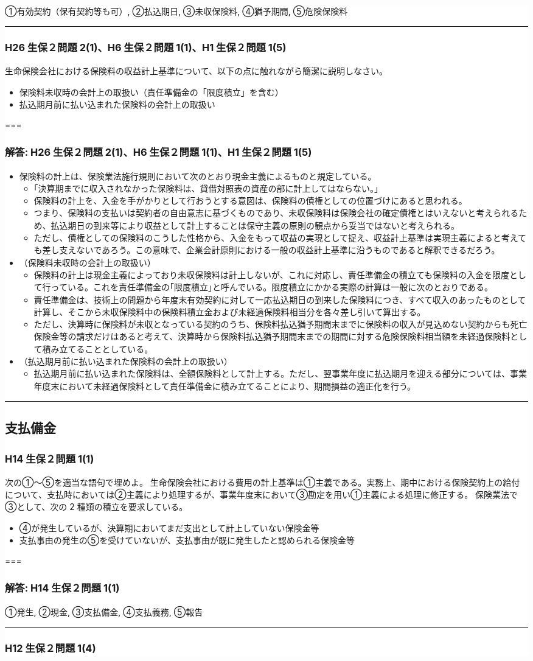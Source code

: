 ①有効契約（保有契約等も可）, ②払込期日, ③未収保険料, ④猶予期間, ⑤危険保険料

---
### H26 生保２問題 2(1)、H6 生保２問題 1(1)、H1 生保２問題 1(5)

生命保険会社における保険料の収益計上基準について、以下の点に触れながら簡潔に説明しなさい。

- 保険料未収時の会計上の取扱い（責任準備金の「限度積立」を含む）
- 払込期月前に払い込まれた保険料の会計上の取扱い

===
### 解答: H26 生保２問題 2(1)、H6 生保２問題 1(1)、H1 生保２問題 1(5)

- 保険料の計上は、保険業法施行規則において次のとおり現金主義によるものと規定している。
  - ｢決算期までに収入されなかった保険料は、貸借対照表の資産の部に計上してはならない。｣
  - 保険料の計上を、入金を手がかりとして行おうとする意図は、保険料の債権としての位置づけにあると思われる。
  - つまり、保険料の支払いは契約者の自由意志に基づくものであり、未収保険料は保険会社の確定債権とはいえないと考えられるため、払込期日の到来等により収益として計上することは保守主義の原則の観点から妥当ではないと考えられる。
  - ただし、債権としての保険料のこうした性格から、入金をもって収益の実現として捉え、収益計上基準は実現主義によると考えても差し支えないであろう。この意味で、企業会計原則における一般の収益計上基準に沿うものであると解釈できるだろう。
- （保険料未収時の会計上の取扱い）
  - 保険料の計上は現金主義によっており未収保険料は計上しないが、これに対応し、責任準備金の積立ても保険料の入金を限度として行っている。これを責任準備金の｢限度積立｣と呼んでいる。限度積立にかかる実際の計算は一般に次のとおりである。
  - 責任準備金は、技術上の問題から年度末有効契約に対して一応払込期日の到来した保険料につき、すべて収入のあったものとして計算し、そこから未収保険料中の保険料積立金および未経過保険料相当分を各々差し引いて算出する。
  - ただし、決算時に保険料が未収となっている契約のうち、保険料払込猶予期間末までに保険料の収入が見込めない契約からも死亡保険金等の請求だけはあると考えて、決算時から保険料払込猶予期間末までの期間に対する危険保険料相当額を未経過保険料として積み立てることとしている。
- （払込期月前に払い込まれた保険料の会計上の取扱い）
  - 払込期月前に払い込まれた保険料は、全額保険料として計上する。ただし、翌事業年度に払込期月を迎える部分については、事業年度末において未経過保険料として責任準備金に積み立てることにより、期間損益の適正化を行う。

---

## 支払備金

### H14 生保２問題 1(1)

次の①～⑤を適当な語句で埋めよ。
生命保険会社における費用の計上基準は①主義である。実務上、期中における保険契約上の給付について、支払時においては②主義により処理するが、事業年度末において③勘定を用い①主義による処理に修正する。
保険業法で③として、次の 2 種類の積立を要求している。

- ④が発生しているが、決算期においてまだ支出として計上していない保険金等
- 支払事由の発生の⑤を受けていないが、支払事由が既に発生したと認められる保険金等

===

### 解答: H14 生保２問題 1(1)

①発生, ②現金, ③支払備金, ④支払義務, ⑤報告

---
### H12 生保２問題 1(4)
